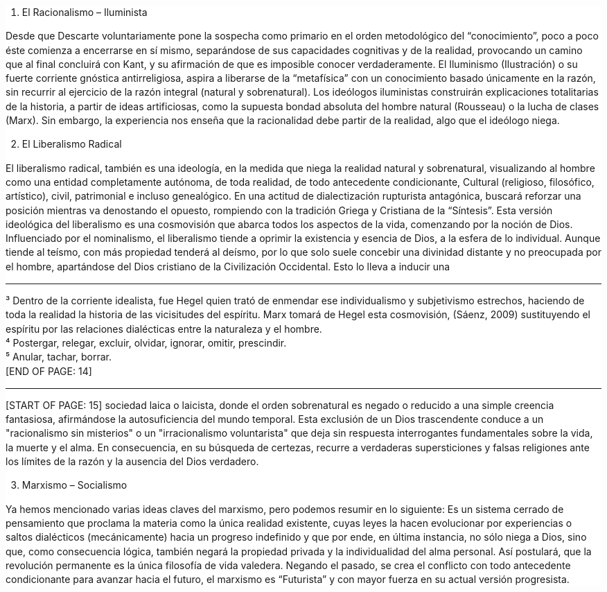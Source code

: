 1. El Racionalismo – Iluminista

Desde que Descarte voluntariamente pone la sospecha como primario en el orden metodológico del “conocimiento”, poco a poco éste comienza a encerrarse en sí mismo, separándose de sus capacidades cognitivas y de la realidad, provocando un camino que al final concluirá con Kant, y su afirmación de que es imposible conocer verdaderamente. El Iluminismo (Ilustración) o su fuerte corriente gnóstica antirreligiosa, aspira a liberarse de la “metafísica” con un conocimiento basado únicamente en la razón, sin recurrir al ejercicio de la razón integral (natural y sobrenatural). Los ideólogos iluministas construirán explicaciones totalitarias de la historia, a partir de ideas artificiosas, como la supuesta bondad absoluta del hombre natural (Rousseau) o la lucha de clases (Marx). Sin embargo, la experiencia nos enseña que la racionalidad debe partir de la realidad, algo que el ideólogo niega.

2. El Liberalismo Radical

El liberalismo radical, también es una ideología, en la medida que niega la realidad natural y sobrenatural, visualizando al hombre como una entidad completamente autónoma, de toda realidad, de todo antecedente condicionante, Cultural (religioso, filosófico, artístico), civil, patrimonial e incluso genealógico. En una actitud de dialectización rupturista antagónica, buscará reforzar una posición mientras va denostando el opuesto, rompiendo con la tradición Griega y Cristiana de la “Síntesis”. Esta versión ideológica del liberalismo es una cosmovisión que abarca todos los aspectos de la vida, comenzando por la noción de Dios. Influenciado por el nominalismo, el liberalismo tiende a oprimir la existencia y esencia de Dios, a la esfera de lo individual. Aunque tiende al teísmo, con más propiedad tenderá al deísmo, por lo que solo suele concebir una divinidad distante y no preocupada por el hombre, apartándose del Dios cristiano de la Civilización Occidental. Esto lo lleva a inducir una

----

³ Dentro de la corriente idealista, fue Hegel quien trató de enmendar ese individualismo y subjetivismo estrechos, haciendo de toda la realidad la historia de las vicisitudes del espíritu. Marx tomará de Hegel esta cosmovisión, (Sáenz, 2009) sustituyendo el espíritu por las relaciones dialécticas entre la naturaleza y el hombre.  
⁴ Postergar, relegar, excluir, olvidar, ignorar, omitir, prescindir.  
⁵ Anular, tachar, borrar.  
[END OF PAGE: 14]

---

[START OF PAGE: 15]
sociedad laica o laicista, donde el orden sobrenatural es negado o reducido a una simple creencia fantasiosa, afirmándose la autosuficiencia del mundo temporal. Esta exclusión de un Dios trascendente conduce a un "racionalismo sin misterios" o un "irracionalismo voluntarista" que deja sin respuesta interrogantes fundamentales sobre la vida, la muerte y el alma. En consecuencia, en su búsqueda de certezas, recurre a verdaderas supersticiones y falsas religiones ante los límites de la razón y la ausencia del Dios verdadero.

3. Marxismo – Socialismo

Ya hemos mencionado varias ideas claves del marxismo, pero podemos resumir en lo siguiente: Es un sistema cerrado de pensamiento que proclama la materia como la única realidad existente, cuyas leyes la hacen evolucionar por experiencias o saltos dialécticos (mecánicamente) hacia un progreso indefinido y que por ende, en última instancia, no sólo niega a Dios, sino que, como consecuencia lógica, también negará la propiedad privada y la individualidad del alma personal. Así postulará, que la revolución permanente es la única filosofía de vida valedera. Negando el pasado, se crea el conflicto con todo antecedente condicionante para avanzar hacia el futuro, el marxismo es “Futurista” y con mayor fuerza en su actual versión progresista.


[^1]: La palabra "batalla" proviene del latín vulgar "battalia", que a su vez deriva del latín tardío "battualia" que significa "ejercicios de gladiadores y soldados", "esgrima". Este término se relaciona con el verbo latino "battuĕre", que significa "batir", "golpear" o "esgrimir". En español antiguo, "batalla" era un neologismo, mientras que el término habitual para "lucha" o "batalla" era "lid", luego pasó a significar: una lucha a gran escala. RAE.